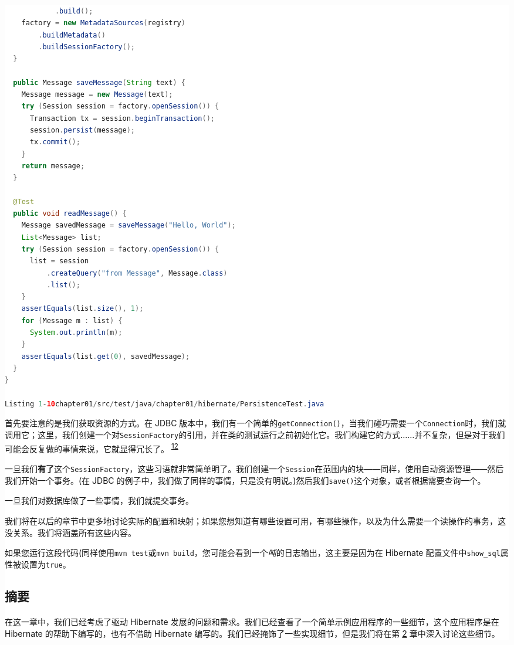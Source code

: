 ```java
            .build();
    factory = new MetadataSources(registry)
        .buildMetadata()
        .buildSessionFactory();
  }

  public Message saveMessage(String text) {
    Message message = new Message(text);
    try (Session session = factory.openSession()) {
      Transaction tx = session.beginTransaction();
      session.persist(message);
      tx.commit();
    }
    return message;
  }

  @Test
  public void readMessage() {
    Message savedMessage = saveMessage("Hello, World");
    List<Message> list;
    try (Session session = factory.openSession()) {
      list = session
          .createQuery("from Message", Message.class)
          .list();
    }
    assertEquals(list.size(), 1);
    for (Message m : list) {
      System.out.println(m);
    }
    assertEquals(list.get(0), savedMessage);
  }
}

Listing 1-10chapter01/src/test/java/chapter01/hibernate/PersistenceTest.java

```

首先要注意的是我们获取资源的方式。在 JDBC 版本中，我们有一个简单的`getConnection()`，当我们碰巧需要一个`Connection`时，我们就调用它；这里，我们创建一个对`SessionFactory`的引用，并在类的测试运行之前初始化它。我们构建它的方式……并不复杂，但是对于我们可能会反复做的事情来说，它就显得冗长了。 <sup>[12](#Fn12)</sup>

一旦我们**有了**这个`SessionFactory`，这些习语就非常简单明了。我们创建一个`Session`在范围内的块——同样，使用自动资源管理——然后我们开始一个事务。(在 JDBC 的例子中，我们做了同样的事情，只是没有明说。)然后我们`save()`这个对象，或者根据需要查询一个。

一旦我们对数据库做了一些事情，我们就提交事务。

我们将在以后的章节中更多地讨论实际的配置和映射；如果您想知道有哪些设置可用，有哪些操作，以及为什么需要一个读操作的事务，这没关系。我们将涵盖所有这些内容。

如果您运行这段代码(同样使用`mvn test`或`mvn build`，您可能会看到一个*吨*的日志输出，这主要是因为在 Hibernate 配置文件中`show_sql`属性被设置为`true`。

## 摘要

在这一章中，我们已经考虑了驱动 Hibernate 发展的问题和需求。我们已经查看了一个简单示例应用程序的一些细节，这个应用程序是在 Hibernate 的帮助下编写的，也有不借助 Hibernate 编写的。我们已经掩饰了一些实现细节，但是我们将在第 [2](02.html) 章中深入讨论这些细节。
